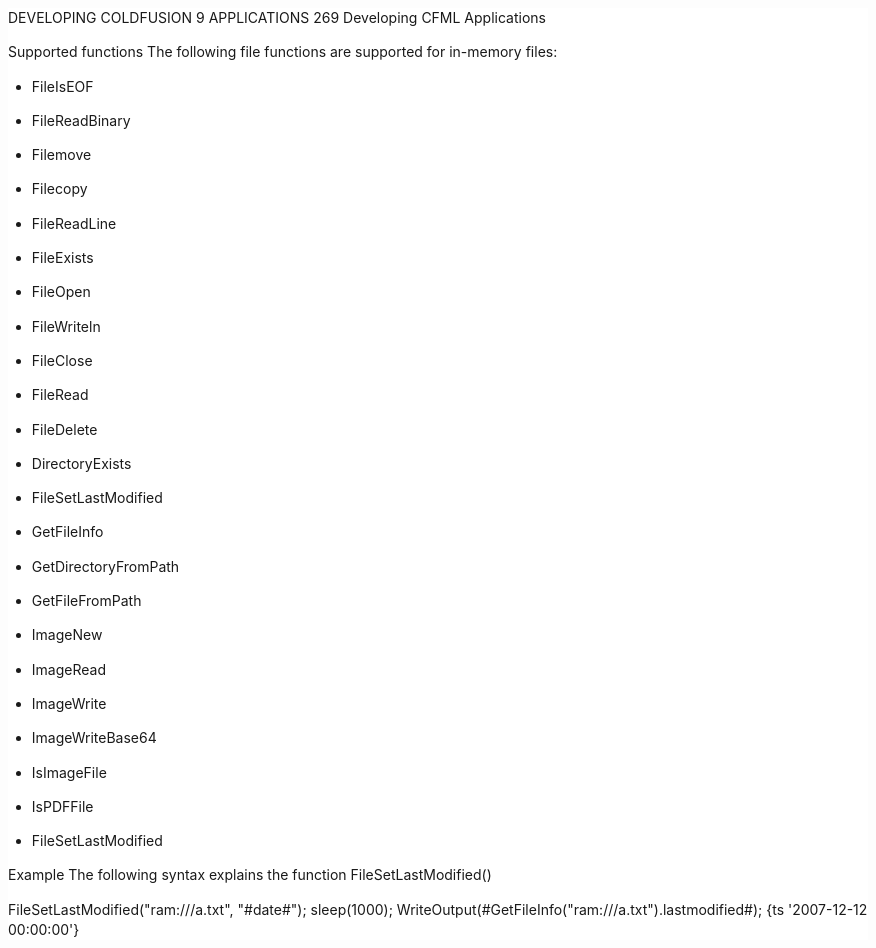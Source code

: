                                              

DEVELOPING COLDFUSION 9 APPLICATIONS                                                          269
Developing CFML Applications




Supported functions
The following file functions are supported for in-memory files:

* FileIsEOF

* FileReadBinary

* Filemove

* Filecopy

* FileReadLine

* FileExists

* FileOpen

* FileWriteln

* FileClose

* FileRead

* FileDelete

* DirectoryExists

* FileSetLastModified

* GetFileInfo

* GetDirectoryFromPath

* GetFileFromPath

* ImageNew

* ImageRead

* ImageWrite

* ImageWriteBase64

* IsImageFile

* IsPDFFile

* FileSetLastModified


Example
The following syntax explains the function FileSetLastModified()

<cftry>
<cffile action="write" file="ram:///a.txt" output="Testing the function FileSetLastModified">
<cfset date="12/12/2007">
<cfscript>
FileSetLastModified("ram:///a.txt", "#date#");
sleep(1000);
WriteOutput(#GetFileInfo("ram:///a.txt").lastmodified#);
</cfscript>
<cfcatch>
<cfset PrintException(cfcatch)>
</cfcatch>
</cftry>
<cf_expectedresults>{ts '2007-12-12 00:00:00'}
</cf_expectedresults>
